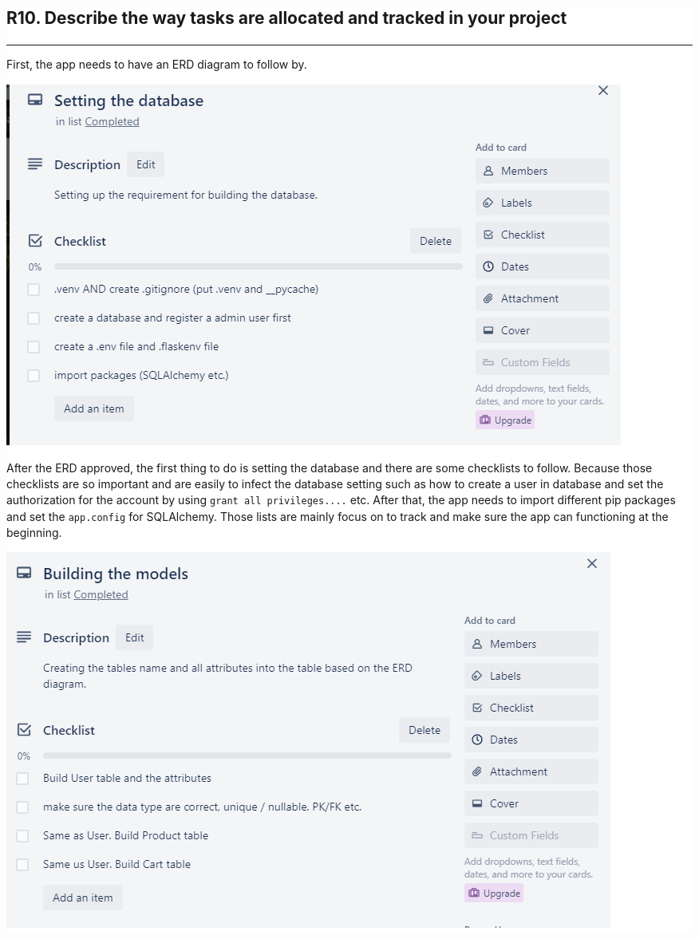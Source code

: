 
## R10. Describe the way tasks are allocated and tracked in your project

---
First, the app needs to have an ERD diagram to follow by.

![T1](docs/Trello1.png)

After the ERD approved, the first thing to do is setting the database and there are some checklists to follow. Because those checklists are so important and are easily to infect the database setting such as how to create a user in database and set the authorization for the account by using `grant all privileges....` etc. After that, the app needs to import different pip packages and set the `app.config` for SQLAlchemy. Those lists are mainly focus on to track and make sure the app can functioning at the beginning.

![T2](docs/Trello2.png)
